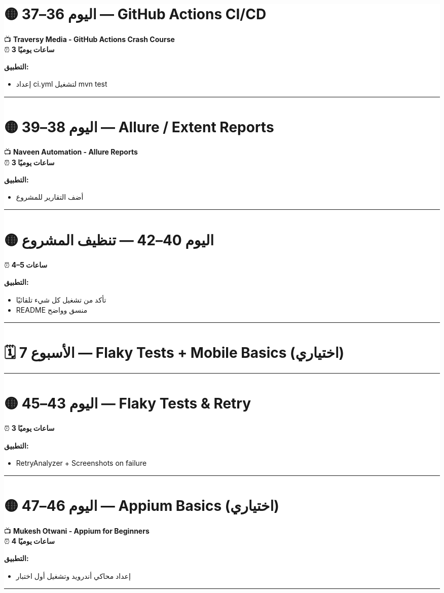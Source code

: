 # 🟡 اليوم 36–37 — GitHub Actions CI/CD

📺 **Traversy Media - GitHub Actions Crash Course**  
⏰ **3 ساعات يوميًا**

**التطبيق:**
- إعداد ci.yml لتشغيل mvn test  

---

# 🟡 اليوم 38–39 — Allure / Extent Reports

📺 **Naveen Automation - Allure Reports**  
⏰ **3 ساعات يوميًا**

**التطبيق:**
- أضف التقارير للمشروع  

---

# 🟡 اليوم 40–42 — تنظيف المشروع

⏰ **4–5 ساعات**

**التطبيق:**
- تأكد من تشغيل كل شيء تلقائيًا  
- README منسق وواضح  

---

# 🗓️ الأسبوع 7 — Flaky Tests + Mobile Basics (اختياري)

---

# 🟡 اليوم 43–45 — Flaky Tests & Retry

⏰ **3 ساعات يوميًا**

**التطبيق:**
- RetryAnalyzer + Screenshots on failure  

---

# 🟡 اليوم 46–47 — Appium Basics (اختياري)

📺 **Mukesh Otwani - Appium for Beginners**  
⏰ **4 ساعات يوميًا**

**التطبيق:**
- إعداد محاكي أندرويد وتشغيل أول اختبار  

---